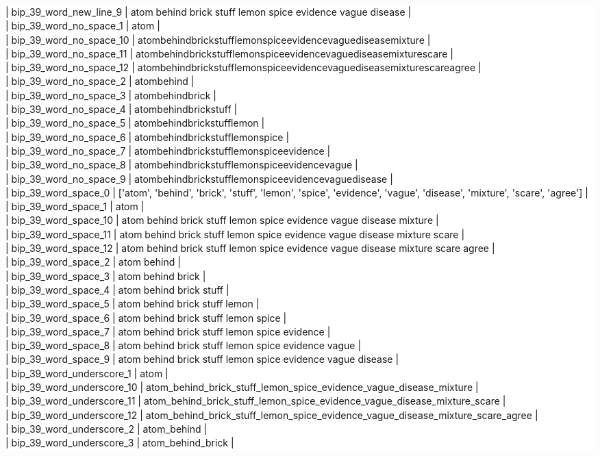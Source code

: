 | bip_39_word_new_line_9 | atom
behind
brick
stuff
lemon
spice
evidence
vague
disease |  
| bip_39_word_no_space_1 | atom |  
| bip_39_word_no_space_10 | atombehindbrickstufflemonspiceevidencevaguediseasemixture |  
| bip_39_word_no_space_11 | atombehindbrickstufflemonspiceevidencevaguediseasemixturescare |  
| bip_39_word_no_space_12 | atombehindbrickstufflemonspiceevidencevaguediseasemixturescareagree |  
| bip_39_word_no_space_2 | atombehind |  
| bip_39_word_no_space_3 | atombehindbrick |  
| bip_39_word_no_space_4 | atombehindbrickstuff |  
| bip_39_word_no_space_5 | atombehindbrickstufflemon |  
| bip_39_word_no_space_6 | atombehindbrickstufflemonspice |  
| bip_39_word_no_space_7 | atombehindbrickstufflemonspiceevidence |  
| bip_39_word_no_space_8 | atombehindbrickstufflemonspiceevidencevague |  
| bip_39_word_no_space_9 | atombehindbrickstufflemonspiceevidencevaguedisease |  
| bip_39_word_space_0 | ['atom', 'behind', 'brick', 'stuff', 'lemon', 'spice', 'evidence', 'vague', 'disease', 'mixture', 'scare', 'agree'] |  
| bip_39_word_space_1 | atom |  
| bip_39_word_space_10 | atom behind brick stuff lemon spice evidence vague disease mixture |  
| bip_39_word_space_11 | atom behind brick stuff lemon spice evidence vague disease mixture scare |  
| bip_39_word_space_12 | atom behind brick stuff lemon spice evidence vague disease mixture scare agree |  
| bip_39_word_space_2 | atom behind |  
| bip_39_word_space_3 | atom behind brick |  
| bip_39_word_space_4 | atom behind brick stuff |  
| bip_39_word_space_5 | atom behind brick stuff lemon |  
| bip_39_word_space_6 | atom behind brick stuff lemon spice |  
| bip_39_word_space_7 | atom behind brick stuff lemon spice evidence |  
| bip_39_word_space_8 | atom behind brick stuff lemon spice evidence vague |  
| bip_39_word_space_9 | atom behind brick stuff lemon spice evidence vague disease |  
| bip_39_word_underscore_1 | atom |  
| bip_39_word_underscore_10 | atom_behind_brick_stuff_lemon_spice_evidence_vague_disease_mixture |  
| bip_39_word_underscore_11 | atom_behind_brick_stuff_lemon_spice_evidence_vague_disease_mixture_scare |  
| bip_39_word_underscore_12 | atom_behind_brick_stuff_lemon_spice_evidence_vague_disease_mixture_scare_agree |  
| bip_39_word_underscore_2 | atom_behind |  
| bip_39_word_underscore_3 | atom_behind_brick |  